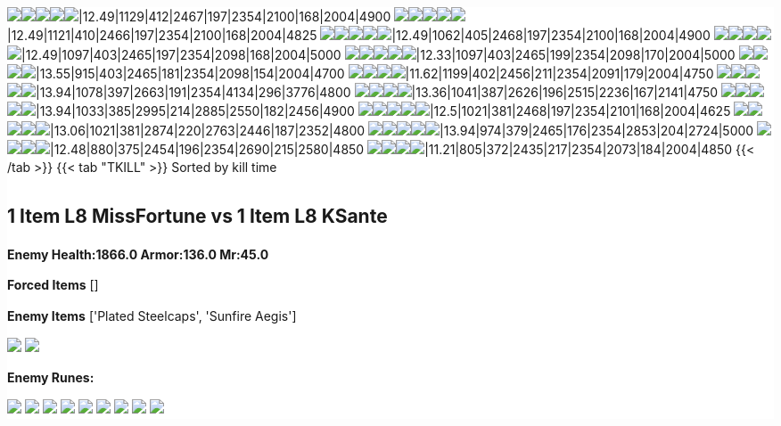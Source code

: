 ![](/item/3004.png)![](/item/2422.png)![](/item/1053.png)![](/item/1055.png)![](/item/1036.png)|12.49|1129|412|2467|197|2354|2100|168|2004|4900
![](/item/3179.png)![](/item/2422.png)![](/item/1053.png)![](/item/1055.png)![](/item/1037.png)|12.49|1121|410|2466|197|2354|2100|168|2004|4825
![](/item/3508.png)![](/item/2422.png)![](/item/1053.png)![](/item/1055.png)![](/item/1036.png)|12.49|1062|405|2468|197|2354|2100|168|2004|4900
![](/item/6693.png)![](/item/2422.png)![](/item/1053.png)![](/item/1055.png)![](/item/1036.png)|12.49|1097|403|2465|197|2354|2098|168|2004|5000
![](/item/6696.png)![](/item/2422.png)![](/item/1053.png)![](/item/1055.png)![](/item/1036.png)|12.33|1097|403|2465|199|2354|2098|170|2004|5000
![](/item/3094.png)![](/item/1053.png)![](/item/1055.png)![](/item/1036.png)|13.55|915|403|2465|181|2354|2098|154|2004|4700
![](/item/6691.png)![](/item/2422.png)![](/item/1053.png)![](/item/1055.png)|11.62|1199|402|2456|211|2354|2091|179|2004|4750
![](/item/3156.png)![](/item/2422.png)![](/item/1053.png)![](/item/1055.png)![](/item/1036.png)|13.94|1078|397|2663|191|2354|4134|296|3776|4800
![](/item/6692.png)![](/item/2422.png)![](/item/1053.png)![](/item/1055.png)|13.36|1041|387|2626|196|2515|2236|167|2141|4750
![](/item/3814.png)![](/item/2422.png)![](/item/1053.png)![](/item/1055.png)![](/item/1036.png)|13.94|1033|385|2995|214|2885|2550|182|2456|4900
![](/item/3006.png)![](/item/1053.png)![](/item/1055.png)![](/item/1038.png)![](/item/1037.png)|12.5|1021|381|2468|197|2354|2101|168|2004|4625
![](/item/6609.png)![](/item/2422.png)![](/item/1053.png)![](/item/1055.png)![](/item/1036.png)|13.06|1021|381|2874|220|2763|2446|187|2352|4800
![](/item/3139.png)![](/item/2422.png)![](/item/1053.png)![](/item/1055.png)![](/item/1036.png)|13.94|974|379|2465|176|2354|2853|204|2724|5000
![](/item/3091.png)![](/item/2422.png)![](/item/1053.png)![](/item/1055.png)|12.48|880|375|2454|196|2354|2690|215|2580|4850
![](/item/3115.png)![](/item/2422.png)![](/item/1053.png)![](/item/1055.png)|11.21|805|372|2435|217|2354|2073|184|2004|4850
{{< /tab >}}
{{< tab "TKILL" >}}
Sorted by kill time
## 1 Item L8 MissFortune vs 1 Item L8 KSante

**Enemy Health:1866.0 Armor:136.0 Mr:45.0**


**Forced Items** []








**Enemy Items** ['Plated Steelcaps', 'Sunfire Aegis']





![](/item/3047.png)
![](/item/3068.png)



**Enemy Runes:**





![](/Styles/Resolve/GraspOfTheUndying/GraspOfTheUndying.png)
![](/Styles/Resolve/Demolish/Demolish.png)
![](/Styles/Resolve/SecondWind/SecondWind.png)
![](/Styles/Resolve/Overgrowth/Overgrowth.png)
![](/Styles/Inspiration/MagicalFootwear/MagicalFootwear.png)
![](/Styles/Resolve/ApproachVelocity/ApproachVelocity.png)
![](/StatMods/StatModsAttackSpeedIcon.png)
![](/StatMods/StatModsMagicResIcon.MagicResist_Fix.png)
![](/StatMods/StatModsMagicResIcon.MagicResist_Fix.png)